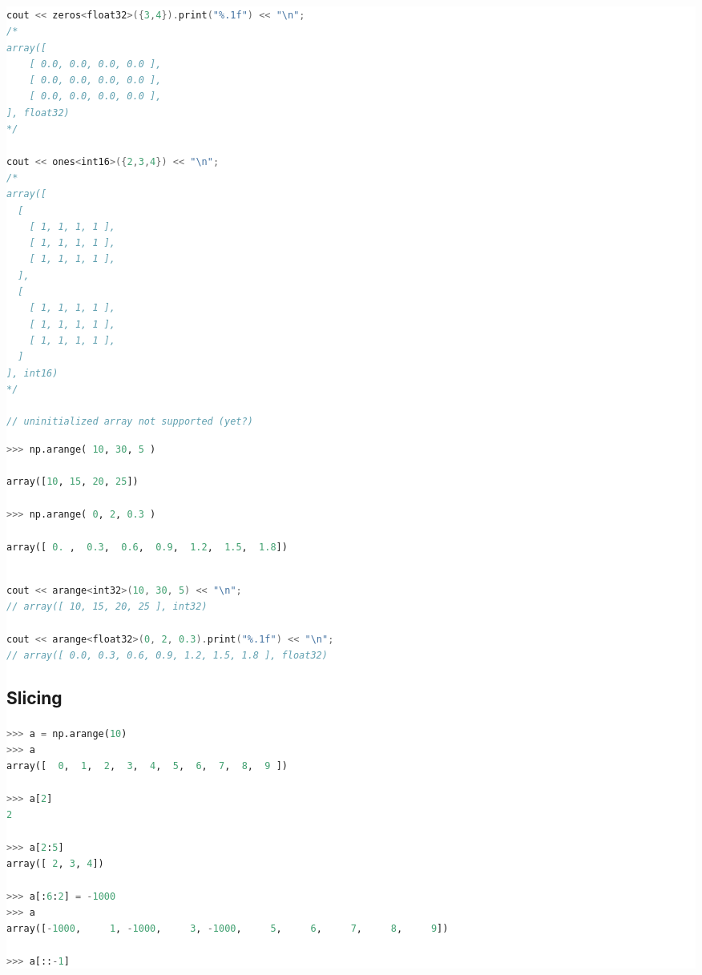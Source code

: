 ```c++
cout << zeros<float32>({3,4}).print("%.1f") << "\n";
/*
array([
    [ 0.0, 0.0, 0.0, 0.0 ],
    [ 0.0, 0.0, 0.0, 0.0 ],
    [ 0.0, 0.0, 0.0, 0.0 ],
], float32)
*/

cout << ones<int16>({2,3,4}) << "\n";
/*
array([
  [
    [ 1, 1, 1, 1 ],
    [ 1, 1, 1, 1 ],
    [ 1, 1, 1, 1 ],
  ],
  [
    [ 1, 1, 1, 1 ],
    [ 1, 1, 1, 1 ],
    [ 1, 1, 1, 1 ],
  ]
], int16)
*/

// uninitialized array not supported (yet?)
```

```python
>>> np.arange( 10, 30, 5 )

array([10, 15, 20, 25])

>>> np.arange( 0, 2, 0.3 )

array([ 0. ,  0.3,  0.6,  0.9,  1.2,  1.5,  1.8])
```

```c++

cout << arange<int32>(10, 30, 5) << "\n";
// array([ 10, 15, 20, 25 ], int32)

cout << arange<float32>(0, 2, 0.3).print("%.1f") << "\n";
// array([ 0.0, 0.3, 0.6, 0.9, 1.2, 1.5, 1.8 ], float32)
```

Slicing
-------

```python
>>> a = np.arange(10)
>>> a
array([  0,  1,  2,  3,  4,  5,  6,  7,  8,  9 ])

>>> a[2]
2

>>> a[2:5]
array([ 2, 3, 4])

>>> a[:6:2] = -1000
>>> a
array([-1000,     1, -1000,     3, -1000,     5,     6,     7,     8,     9])

>>> a[::-1]
```